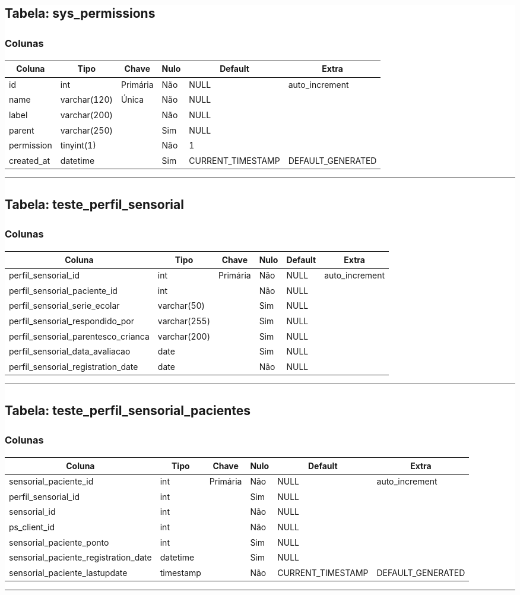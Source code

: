 
## Tabela: sys_permissions

### Colunas

| Coluna | Tipo | Chave | Nulo | Default | Extra |
|--------|------|-------|-------|---------|--------|
| id | int | Primária | Não | NULL | auto_increment |
| name | varchar(120) | Única | Não | NULL |  |
| label | varchar(200) |  | Não | NULL |  |
| parent | varchar(250) |  | Sim | NULL |  |
| permission | tinyint(1) |  | Não | 1 |  |
| created_at | datetime |  | Sim | CURRENT_TIMESTAMP | DEFAULT_GENERATED |

---

## Tabela: teste_perfil_sensorial

### Colunas

| Coluna | Tipo | Chave | Nulo | Default | Extra |
|--------|------|-------|-------|---------|--------|
| perfil_sensorial_id | int | Primária | Não | NULL | auto_increment |
| perfil_sensorial_paciente_id | int |  | Não | NULL |  |
| perfil_sensorial_serie_ecolar | varchar(50) |  | Sim | NULL |  |
| perfil_sensorial_respondido_por | varchar(255) |  | Sim | NULL |  |
| perfil_sensorial_parentesco_crianca | varchar(200) |  | Sim | NULL |  |
| perfil_sensorial_data_avaliacao | date |  | Sim | NULL |  |
| perfil_sensorial_registration_date | date |  | Não | NULL |  |

---

## Tabela: teste_perfil_sensorial_pacientes

### Colunas

| Coluna | Tipo | Chave | Nulo | Default | Extra |
|--------|------|-------|-------|---------|--------|
| sensorial_paciente_id | int | Primária | Não | NULL | auto_increment |
| perfil_sensorial_id | int |  | Sim | NULL |  |
| sensorial_id | int |  | Não | NULL |  |
| ps_client_id | int |  | Não | NULL |  |
| sensorial_paciente_ponto | int |  | Sim | NULL |  |
| sensorial_paciente_registration_date | datetime |  | Sim | NULL |  |
| sensorial_paciente_lastupdate | timestamp |  | Não | CURRENT_TIMESTAMP | DEFAULT_GENERATED |

---